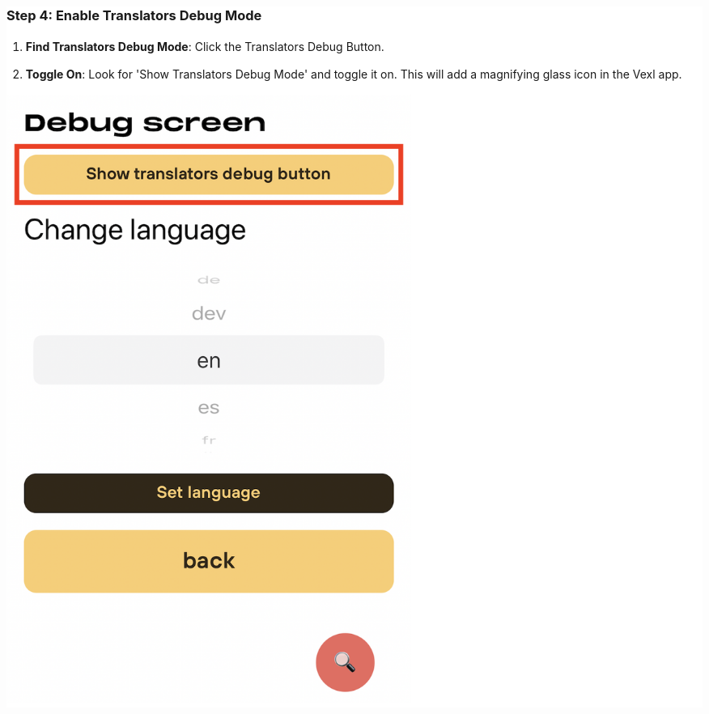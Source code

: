 ### **Step 4: Enable Translators Debug Mode**

1. **Find Translators Debug Mode**: Click the Translators Debug Button.

2. **Toggle On**: Look for 'Show Translators Debug Mode' and toggle it on. This will add a magnifying glass icon in the Vexl app.

<img src="images/image8.png" width="500">
